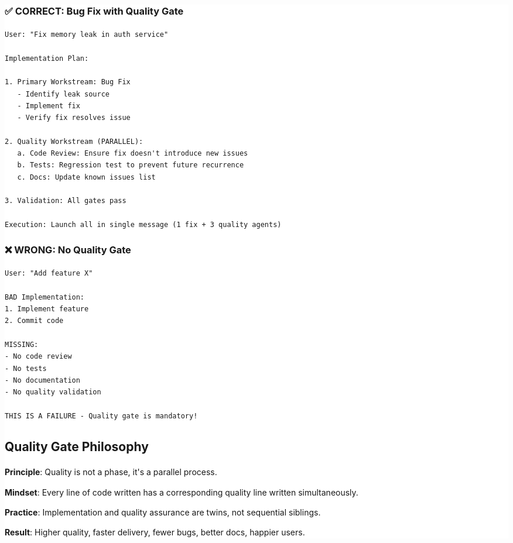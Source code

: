```
```

### ✅ CORRECT: Bug Fix with Quality Gate
```
User: "Fix memory leak in auth service"

Implementation Plan:

1. Primary Workstream: Bug Fix
   - Identify leak source
   - Implement fix
   - Verify fix resolves issue

2. Quality Workstream (PARALLEL):
   a. Code Review: Ensure fix doesn't introduce new issues
   b. Tests: Regression test to prevent future recurrence
   c. Docs: Update known issues list

3. Validation: All gates pass

Execution: Launch all in single message (1 fix + 3 quality agents)
```

### ❌ WRONG: No Quality Gate
```
User: "Add feature X"

BAD Implementation:
1. Implement feature
2. Commit code

MISSING:
- No code review
- No tests
- No documentation
- No quality validation

THIS IS A FAILURE - Quality gate is mandatory!
```

## Quality Gate Philosophy

**Principle**: Quality is not a phase, it's a parallel process.

**Mindset**: Every line of code written has a corresponding quality line written simultaneously.

**Practice**: Implementation and quality assurance are twins, not sequential siblings.

**Result**: Higher quality, faster delivery, fewer bugs, better docs, happier users.
